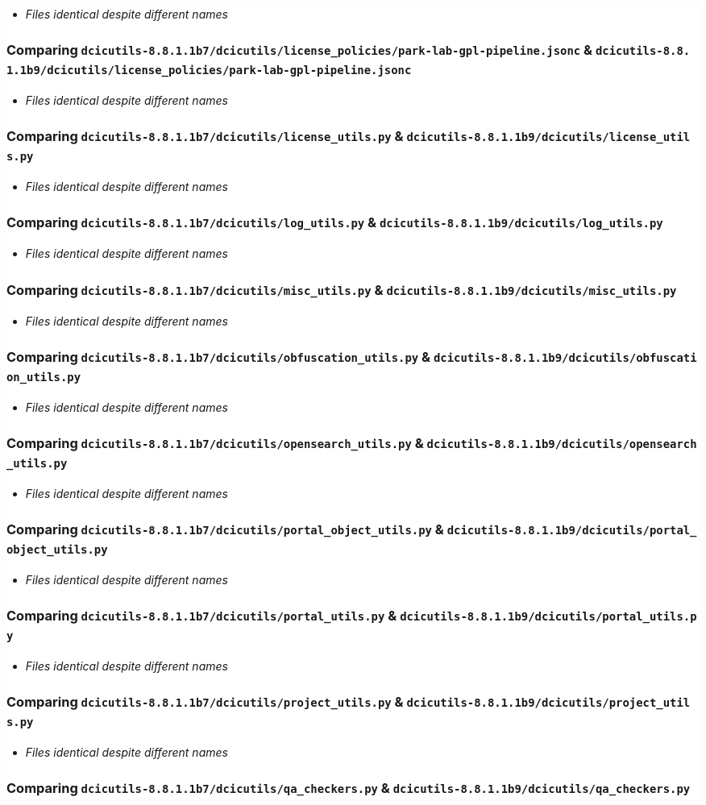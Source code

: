  * *Files identical despite different names*

### Comparing `dcicutils-8.8.1.1b7/dcicutils/license_policies/park-lab-gpl-pipeline.jsonc` & `dcicutils-8.8.1.1b9/dcicutils/license_policies/park-lab-gpl-pipeline.jsonc`

 * *Files identical despite different names*

### Comparing `dcicutils-8.8.1.1b7/dcicutils/license_utils.py` & `dcicutils-8.8.1.1b9/dcicutils/license_utils.py`

 * *Files identical despite different names*

### Comparing `dcicutils-8.8.1.1b7/dcicutils/log_utils.py` & `dcicutils-8.8.1.1b9/dcicutils/log_utils.py`

 * *Files identical despite different names*

### Comparing `dcicutils-8.8.1.1b7/dcicutils/misc_utils.py` & `dcicutils-8.8.1.1b9/dcicutils/misc_utils.py`

 * *Files identical despite different names*

### Comparing `dcicutils-8.8.1.1b7/dcicutils/obfuscation_utils.py` & `dcicutils-8.8.1.1b9/dcicutils/obfuscation_utils.py`

 * *Files identical despite different names*

### Comparing `dcicutils-8.8.1.1b7/dcicutils/opensearch_utils.py` & `dcicutils-8.8.1.1b9/dcicutils/opensearch_utils.py`

 * *Files identical despite different names*

### Comparing `dcicutils-8.8.1.1b7/dcicutils/portal_object_utils.py` & `dcicutils-8.8.1.1b9/dcicutils/portal_object_utils.py`

 * *Files identical despite different names*

### Comparing `dcicutils-8.8.1.1b7/dcicutils/portal_utils.py` & `dcicutils-8.8.1.1b9/dcicutils/portal_utils.py`

 * *Files identical despite different names*

### Comparing `dcicutils-8.8.1.1b7/dcicutils/project_utils.py` & `dcicutils-8.8.1.1b9/dcicutils/project_utils.py`

 * *Files identical despite different names*

### Comparing `dcicutils-8.8.1.1b7/dcicutils/qa_checkers.py` & `dcicutils-8.8.1.1b9/dcicutils/qa_checkers.py`
